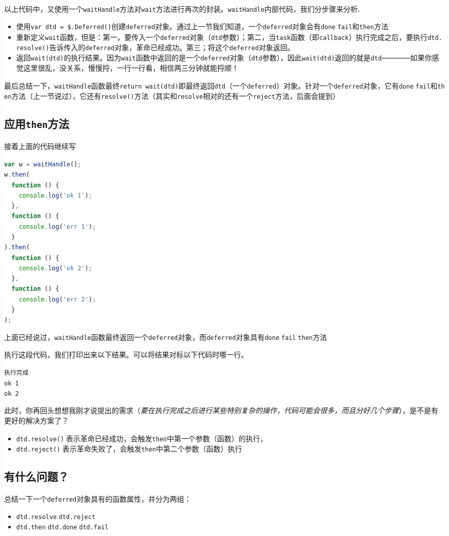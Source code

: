 以上代码中，又使用一个`waitHandle`方法对`wait`方法进行再次的封装。`waitHandle`内部代码，我们分步骤来分析.

- 使用`var dtd = $.Deferred()`创建`deferred`对象。通过上一节我们知道，一个`deferred`对象会有`done` `fail`和`then`方法
- 重新定义`wait`函数，但是：第一，要传入一个`deferred`对象（`dtd`参数）；第二，当`task`函数（即`callback`）执行完成之后，要执行`dtd.resolve()`告诉传入的`deferred`对象，革命已经成功。第三；将这个`deferred`对象返回。
- 返回`wait(dtd)`的执行结果。因为`wait`函数中返回的是一个`deferred`对象（`dtd`参数），因此`wait(dtd)`返回的就是`dtd`————如果你感觉这里很乱，没关系，慢慢捋，一行一行看，相信两三分钟就能捋顺！

最后总结一下，`waitHandle`函数最终`return wait(dtd)`即最终返回`dtd`（一个`deferred`）对象。针对一个`deferred`对象，它有`done` `fail`和`then`方法（上一节说过），它还有`resolve()`方法（其实和`resolve`相对的还有一个`reject`方法，后面会提到）

## 应用`then`方法

接着上面的代码继续写

```javascript
var w = waitHandle();
w.then(
  function () {
    console.log('ok 1');
  },
  function () {
    console.log('err 1');
  }
).then(
  function () {
    console.log('ok 2');
  },
  function () {
    console.log('err 2');
  }
);
```

上面已经说过，`waitHandle`函数最终返回一个`deferred`对象，而`deferred`对象具有`done` `fail` `then`方法

执行这段代码，我们打印出来以下结果。可以将结果对标以下代码时哪一行。

```
执行完成
ok 1
ok 2
```

此时，你再回头想想我刚才说提出的需求（_要在执行完成之后进行某些特别复杂的操作，代码可能会很多，而且分好几个步骤_），是不是有更好的解决方案了？

- `dtd.resolve()` 表示革命已经成功，会触发`then`中第一个参数（函数）的执行，
- `dtd.reject()` 表示革命失败了，会触发`then`中第二个参数（函数）执行

## 有什么问题？

总结一下一个`deferred`对象具有的函数属性，并分为两组：

- `dtd.resolve` `dtd.reject`
- `dtd.then` `dtd.done` `dtd.fail`
